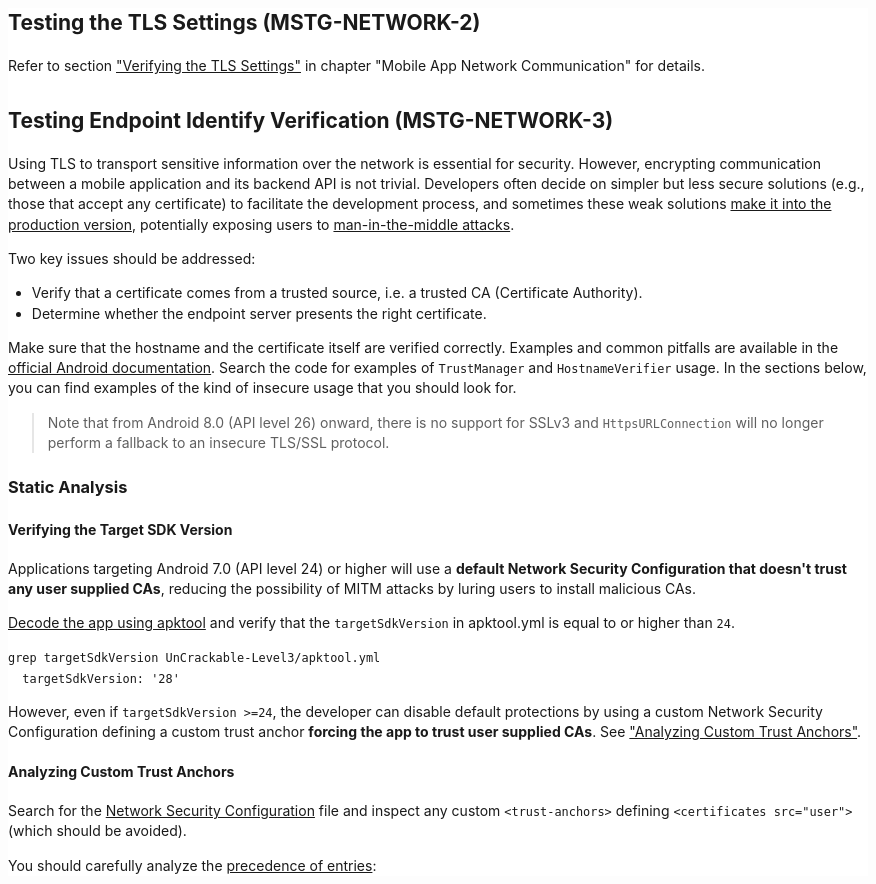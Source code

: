 ## Testing the TLS Settings (MSTG-NETWORK-2)

Refer to section ["Verifying the TLS Settings"](0x04f-Testing-Network-Communication.md#verifying-the-tls-settings-mstg-network-2) in chapter "Mobile App Network Communication" for details.

## Testing Endpoint Identify Verification (MSTG-NETWORK-3)

Using TLS to transport sensitive information over the network is essential for security. However, encrypting communication between a mobile application and its backend API is not trivial. Developers often decide on simpler but less secure solutions (e.g., those that accept any certificate) to facilitate the development process, and sometimes these weak solutions [make it into the production version](https://saschafahl.de/static/paper/androidssl2012.pdf "Hunting Down Broken SSL in Android Apps"), potentially exposing users to [man-in-the-middle attacks](https://cwe.mitre.org/data/definitions/295.html "CWE-295: Improper Certificate Validation").

Two key issues should be addressed:

- Verify that a certificate comes from a trusted source, i.e. a trusted CA (Certificate Authority).
- Determine whether the endpoint server presents the right certificate.

Make sure that the hostname and the certificate itself are verified correctly. Examples and common pitfalls are available in the [official Android documentation](https://developer.android.com/training/articles/security-ssl.html "Android Documentation - SSL"). Search the code for examples of `TrustManager` and `HostnameVerifier` usage. In the sections below, you can find examples of the kind of insecure usage that you should look for.

> Note that from Android 8.0 (API level 26) onward, there is no support for SSLv3 and `HttpsURLConnection` will no longer perform a fallback to an insecure TLS/SSL protocol.

### Static Analysis

#### Verifying the Target SDK Version

Applications targeting Android 7.0 (API level 24) or higher will use a **default Network Security Configuration that doesn't trust any user supplied CAs**, reducing the possibility of MITM attacks by luring users to install malicious CAs.

[Decode the app using apktool](0x05b-Basic-Security_Testing.md#exploring-the-app-package) and verify that the `targetSdkVersion` in apktool.yml is equal to or higher than `24`.

```txt
grep targetSdkVersion UnCrackable-Level3/apktool.yml
  targetSdkVersion: '28'
```

However, even if `targetSdkVersion >=24`, the developer can disable default protections by using a custom Network Security Configuration defining a custom trust anchor **forcing the app to trust user supplied CAs**. See ["Analyzing Custom Trust Anchors"](#analyzing-custom-trust-anchors).

#### Analyzing Custom Trust Anchors

Search for the [Network Security Configuration](#android-network-security-configuration) file and inspect any custom `<trust-anchors>` defining `<certificates src="user">` (which should be avoided).

You should carefully analyze the [precedence of entries](https://developer.android.com/training/articles/security-config#ConfigInheritance):
